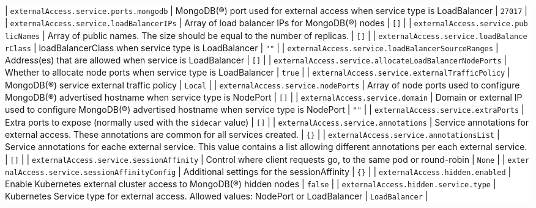 | `externalAccess.service.ports.mongodb`                        | MongoDB(&reg;) port used for external access when service type is LoadBalancer                                                                                                                                                                                              | `27017`                   |
| `externalAccess.service.loadBalancerIPs`                      | Array of load balancer IPs for MongoDB(&reg;) nodes                                                                                                                                                                                                                         | `[]`                      |
| `externalAccess.service.publicNames`                          | Array of public names. The size should be equal to the number of replicas.                                                                                                                                                                                                  | `[]`                      |
| `externalAccess.service.loadBalancerClass`                    | loadBalancerClass when service type is LoadBalancer                                                                                                                                                                                                                         | `""`                      |
| `externalAccess.service.loadBalancerSourceRanges`             | Address(es) that are allowed when service is LoadBalancer                                                                                                                                                                                                                   | `[]`                      |
| `externalAccess.service.allocateLoadBalancerNodePorts`        | Whether to allocate node ports when service type is LoadBalancer                                                                                                                                                                                                            | `true`                    |
| `externalAccess.service.externalTrafficPolicy`                | MongoDB(&reg;) service external traffic policy                                                                                                                                                                                                                              | `Local`                   |
| `externalAccess.service.nodePorts`                            | Array of node ports used to configure MongoDB(&reg;) advertised hostname when service type is NodePort                                                                                                                                                                      | `[]`                      |
| `externalAccess.service.domain`                               | Domain or external IP used to configure MongoDB(&reg;) advertised hostname when service type is NodePort                                                                                                                                                                    | `""`                      |
| `externalAccess.service.extraPorts`                           | Extra ports to expose (normally used with the `sidecar` value)                                                                                                                                                                                                              | `[]`                      |
| `externalAccess.service.annotations`                          | Service annotations for external access. These annotations are common for all services created.                                                                                                                                                                             | `{}`                      |
| `externalAccess.service.annotationsList`                      | Service annotations for eache external service. This value contains a list allowing different annotations per each external service.                                                                                                                                        | `[]`                      |
| `externalAccess.service.sessionAffinity`                      | Control where client requests go, to the same pod or round-robin                                                                                                                                                                                                            | `None`                    |
| `externalAccess.service.sessionAffinityConfig`                | Additional settings for the sessionAffinity                                                                                                                                                                                                                                 | `{}`                      |
| `externalAccess.hidden.enabled`                               | Enable Kubernetes external cluster access to MongoDB(&reg;) hidden nodes                                                                                                                                                                                                    | `false`                   |
| `externalAccess.hidden.service.type`                          | Kubernetes Service type for external access. Allowed values: NodePort or LoadBalancer                                                                                                                                                                                       | `LoadBalancer`            |